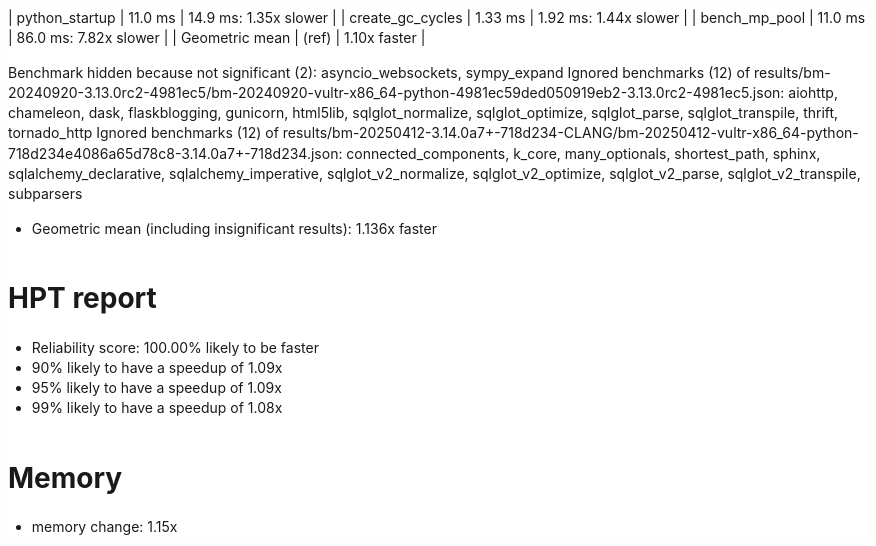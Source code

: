 | python_startup             | 11.0 ms                                                                | 14.9 ms: 1.35x slower                                                  |
| create_gc_cycles           | 1.33 ms                                                                | 1.92 ms: 1.44x slower                                                  |
| bench_mp_pool              | 11.0 ms                                                                | 86.0 ms: 7.82x slower                                                  |
| Geometric mean             | (ref)                                                                  | 1.10x faster                                                           |

Benchmark hidden because not significant (2): asyncio_websockets, sympy_expand
Ignored benchmarks (12) of results/bm-20240920-3.13.0rc2-4981ec5/bm-20240920-vultr-x86_64-python-4981ec59ded050919eb2-3.13.0rc2-4981ec5.json: aiohttp, chameleon, dask, flaskblogging, gunicorn, html5lib, sqlglot_normalize, sqlglot_optimize, sqlglot_parse, sqlglot_transpile, thrift, tornado_http
Ignored benchmarks (12) of results/bm-20250412-3.14.0a7+-718d234-CLANG/bm-20250412-vultr-x86_64-python-718d234e4086a65d78c8-3.14.0a7+-718d234.json: connected_components, k_core, many_optionals, shortest_path, sphinx, sqlalchemy_declarative, sqlalchemy_imperative, sqlglot_v2_normalize, sqlglot_v2_optimize, sqlglot_v2_parse, sqlglot_v2_transpile, subparsers

- Geometric mean (including insignificant results): 1.136x faster

# HPT report

- Reliability score: 100.00% likely to be faster
- 90% likely to have a speedup of 1.09x
- 95% likely to have a speedup of 1.09x
- 99% likely to have a speedup of 1.08x

# Memory
- memory change: 1.15x